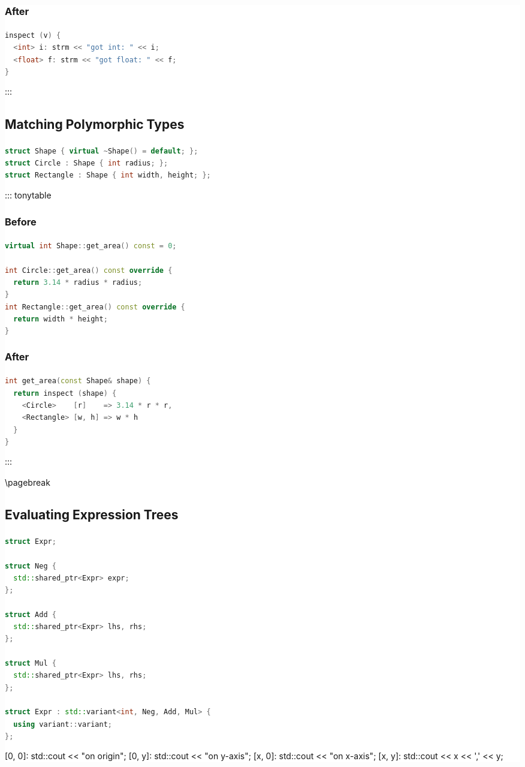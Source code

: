 ### After
```cpp
inspect (v) {
  <int> i: strm << "got int: " << i;
  <float> f: strm << "got float: " << f;
}
```

:::

## Matching Polymorphic Types

```cpp
struct Shape { virtual ~Shape() = default; };
struct Circle : Shape { int radius; };
struct Rectangle : Shape { int width, height; };
```

::: tonytable

### Before
```cpp
virtual int Shape::get_area() const = 0;

int Circle::get_area() const override {
  return 3.14 * radius * radius;
}
int Rectangle::get_area() const override {
  return width * height;
}
```

### After
```cpp
int get_area(const Shape& shape) {
  return inspect (shape) {
    <Circle>    [r]    => 3.14 * r * r,
    <Rectangle> [w, h] => w * h
  }
}
```

:::

\pagebreak

## Evaluating Expression Trees

```cpp
struct Expr;

struct Neg {
  std::shared_ptr<Expr> expr;
};

struct Add {
  std::shared_ptr<Expr> lhs, rhs;
};

struct Mul {
  std::shared_ptr<Expr> lhs, rhs;
};

struct Expr : std::variant<int, Neg, Add, Mul> {
  using variant::variant;
};
```

  [0, 0]: std::cout << "on origin";
  [0, y]: std::cout << "on y-axis";
  [x, 0]: std::cout << "on x-axis";
  [x, y]: std::cout << x << ',' << y;